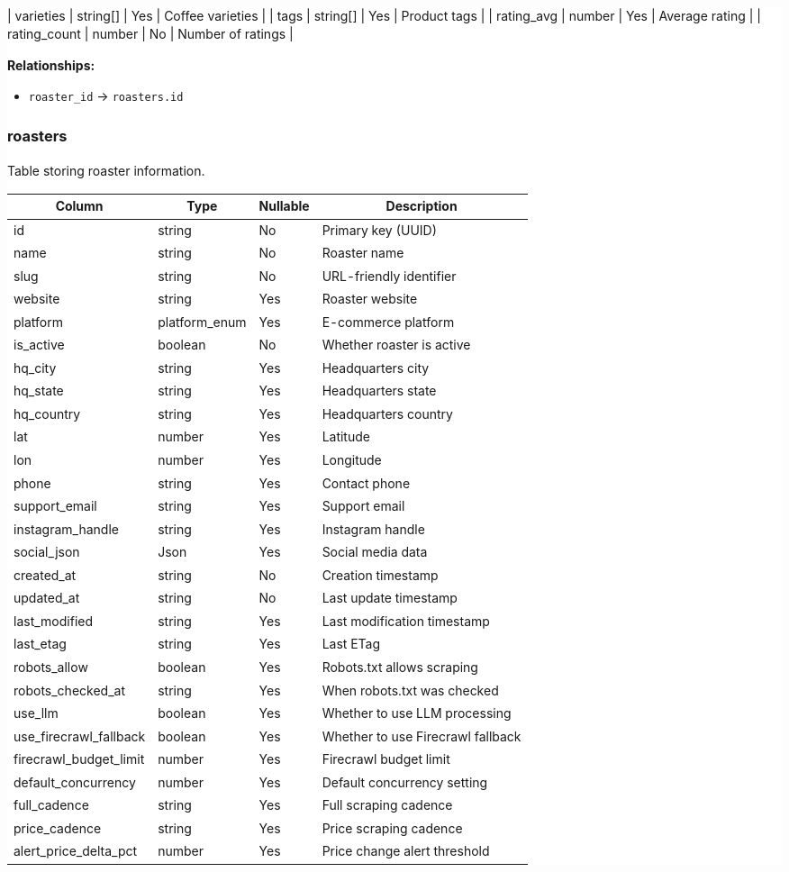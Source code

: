 | varieties | string[] | Yes | Coffee varieties |
| tags | string[] | Yes | Product tags |
| rating_avg | number | Yes | Average rating |
| rating_count | number | No | Number of ratings |

**Relationships:**
- `roaster_id` → `roasters.id`

### roasters
Table storing roaster information.

| Column | Type | Nullable | Description |
|--------|------|----------|-------------|
| id | string | No | Primary key (UUID) |
| name | string | No | Roaster name |
| slug | string | No | URL-friendly identifier |
| website | string | Yes | Roaster website |
| platform | platform_enum | Yes | E-commerce platform |
| is_active | boolean | No | Whether roaster is active |
| hq_city | string | Yes | Headquarters city |
| hq_state | string | Yes | Headquarters state |
| hq_country | string | Yes | Headquarters country |
| lat | number | Yes | Latitude |
| lon | number | Yes | Longitude |
| phone | string | Yes | Contact phone |
| support_email | string | Yes | Support email |
| instagram_handle | string | Yes | Instagram handle |
| social_json | Json | Yes | Social media data |
| created_at | string | No | Creation timestamp |
| updated_at | string | No | Last update timestamp |
| last_modified | string | Yes | Last modification timestamp |
| last_etag | string | Yes | Last ETag |
| robots_allow | boolean | Yes | Robots.txt allows scraping |
| robots_checked_at | string | Yes | When robots.txt was checked |
| use_llm | boolean | Yes | Whether to use LLM processing |
| use_firecrawl_fallback | boolean | Yes | Whether to use Firecrawl fallback |
| firecrawl_budget_limit | number | Yes | Firecrawl budget limit |
| default_concurrency | number | Yes | Default concurrency setting |
| full_cadence | string | Yes | Full scraping cadence |
| price_cadence | string | Yes | Price scraping cadence |
| alert_price_delta_pct | number | Yes | Price change alert threshold |
